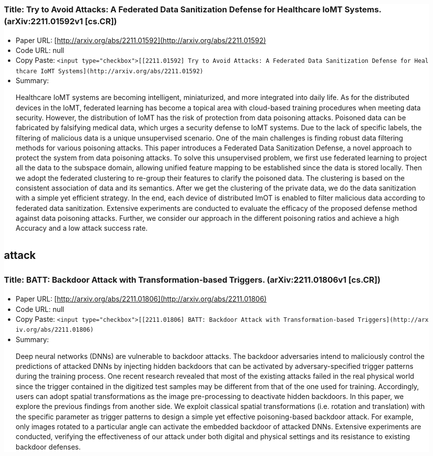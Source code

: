 ### Title: Try to Avoid Attacks: A Federated Data Sanitization Defense for Healthcare IoMT Systems. (arXiv:2211.01592v1 [cs.CR])
* Paper URL: [http://arxiv.org/abs/2211.01592](http://arxiv.org/abs/2211.01592)
* Code URL: null
* Copy Paste: `<input type="checkbox">[[2211.01592] Try to Avoid Attacks: A Federated Data Sanitization Defense for Healthcare IoMT Systems](http://arxiv.org/abs/2211.01592)`
* Summary: <p>Healthcare IoMT systems are becoming intelligent, miniaturized, and more
integrated into daily life. As for the distributed devices in the IoMT,
federated learning has become a topical area with cloud-based training
procedures when meeting data security. However, the distribution of IoMT has
the risk of protection from data poisoning attacks. Poisoned data can be
fabricated by falsifying medical data, which urges a security defense to IoMT
systems. Due to the lack of specific labels, the filtering of malicious data is
a unique unsupervised scenario. One of the main challenges is finding robust
data filtering methods for various poisoning attacks. This paper introduces a
Federated Data Sanitization Defense, a novel approach to protect the system
from data poisoning attacks. To solve this unsupervised problem, we first use
federated learning to project all the data to the subspace domain, allowing
unified feature mapping to be established since the data is stored locally.
Then we adopt the federated clustering to re-group their features to clarify
the poisoned data. The clustering is based on the consistent association of
data and its semantics. After we get the clustering of the private data, we do
the data sanitization with a simple yet efficient strategy. In the end, each
device of distributed ImOT is enabled to filter malicious data according to
federated data sanitization. Extensive experiments are conducted to evaluate
the efficacy of the proposed defense method against data poisoning attacks.
Further, we consider our approach in the different poisoning ratios and achieve
a high Accuracy and a low attack success rate.
</p>

## attack
### Title: BATT: Backdoor Attack with Transformation-based Triggers. (arXiv:2211.01806v1 [cs.CR])
* Paper URL: [http://arxiv.org/abs/2211.01806](http://arxiv.org/abs/2211.01806)
* Code URL: null
* Copy Paste: `<input type="checkbox">[[2211.01806] BATT: Backdoor Attack with Transformation-based Triggers](http://arxiv.org/abs/2211.01806)`
* Summary: <p>Deep neural networks (DNNs) are vulnerable to backdoor attacks. The backdoor
adversaries intend to maliciously control the predictions of attacked DNNs by
injecting hidden backdoors that can be activated by adversary-specified trigger
patterns during the training process. One recent research revealed that most of
the existing attacks failed in the real physical world since the trigger
contained in the digitized test samples may be different from that of the one
used for training. Accordingly, users can adopt spatial transformations as the
image pre-processing to deactivate hidden backdoors. In this paper, we explore
the previous findings from another side. We exploit classical spatial
transformations (i.e. rotation and translation) with the specific parameter as
trigger patterns to design a simple yet effective poisoning-based backdoor
attack. For example, only images rotated to a particular angle can activate the
embedded backdoor of attacked DNNs. Extensive experiments are conducted,
verifying the effectiveness of our attack under both digital and physical
settings and its resistance to existing backdoor defenses.
</p>
